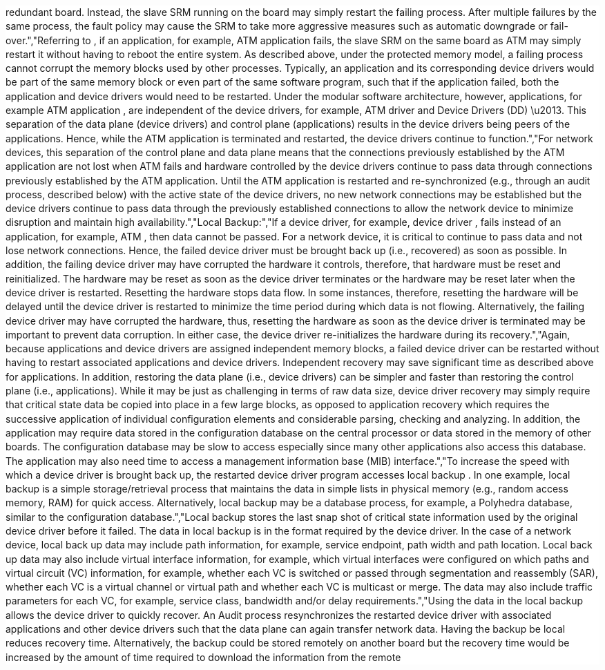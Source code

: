 redundant board. Instead, the slave SRM running on the board may simply restart the failing process. After multiple failures by the same process, the fault policy may cause the SRM to take more aggressive measures such as automatic downgrade or fail-over.","Referring to , if an application, for example, ATM application  fails, the slave SRM on the same board as ATM  may simply restart it without having to reboot the entire system. As described above, under the protected memory model, a failing process cannot corrupt the memory blocks used by other processes. Typically, an application and its corresponding device drivers would be part of the same memory block or even part of the same software program, such that if the application failed, both the application and device drivers would need to be restarted. Under the modular software architecture, however, applications, for example ATM application , are independent of the device drivers, for example, ATM driver  and Device Drivers (DD) \u2013. This separation of the data plane (device drivers) and control plane (applications) results in the device drivers being peers of the applications. Hence, while the ATM application is terminated and restarted, the device drivers continue to function.","For network devices, this separation of the control plane and data plane means that the connections previously established by the ATM application are not lost when ATM fails and hardware controlled by the device drivers continue to pass data through connections previously established by the ATM application. Until the ATM application is restarted and re-synchronized (e.g., through an audit process, described below) with the active state of the device drivers, no new network connections may be established but the device drivers continue to pass data through the previously established connections to allow the network device to minimize disruption and maintain high availability.","Local Backup:","If a device driver, for example, device driver , fails instead of an application, for example, ATM , then data cannot be passed. For a network device, it is critical to continue to pass data and not lose network connections. Hence, the failed device driver must be brought back up (i.e., recovered) as soon as possible. In addition, the failing device driver may have corrupted the hardware it controls, therefore, that hardware must be reset and reinitialized. The hardware may be reset as soon as the device driver terminates or the hardware may be reset later when the device driver is restarted. Resetting the hardware stops data flow. In some instances, therefore, resetting the hardware will be delayed until the device driver is restarted to minimize the time period during which data is not flowing. Alternatively, the failing device driver may have corrupted the hardware, thus, resetting the hardware as soon as the device driver is terminated may be important to prevent data corruption. In either case, the device driver re-initializes the hardware during its recovery.","Again, because applications and device drivers are assigned independent memory blocks, a failed device driver can be restarted without having to restart associated applications and device drivers. Independent recovery may save significant time as described above for applications. In addition, restoring the data plane (i.e., device drivers) can be simpler and faster than restoring the control plane (i.e., applications). While it may be just as challenging in terms of raw data size, device driver recovery may simply require that  critical state data be copied into place in a few large blocks, as opposed to application recovery which requires the successive application of individual configuration elements and considerable parsing, checking and analyzing. In addition, the application may require data stored in the configuration database on the central processor or data stored in the memory of other boards. The configuration database may be slow to access especially since many other applications also access this database. The application may also need time to access a management information base (MIB) interface.","To increase the speed with which a device driver is brought back up, the restarted device driver program accesses local backup . In one example, local backup is a simple storage\/retrieval process that maintains the data in simple lists in physical memory (e.g., random access memory, RAM) for quick access. Alternatively, local backup may be a database process, for example, a Polyhedra database, similar to the configuration database.","Local backup  stores the last snap shot of critical state information used by the original device driver before it failed. The data in local backup  is in the format required by the device driver. In the case of a network device, local back up data may include path information, for example, service endpoint, path width and path location. Local back up data may also include virtual interface information, for example, which virtual interfaces were configured on which paths and virtual circuit (VC) information, for example, whether each VC is switched or passed through segmentation and reassembly (SAR), whether each VC is a virtual channel or virtual path and whether each VC is multicast or merge. The data may also include traffic parameters for each VC, for example, service class, bandwidth and\/or delay requirements.","Using the data in the local backup allows the device driver to quickly recover. An Audit process resynchronizes the restarted device driver with associated applications and other device drivers such that the data plane can again transfer network data. Having the backup be local reduces recovery time. Alternatively, the backup could be stored remotely on another board but the recovery time would be increased by the amount of time required to download the information from the remote